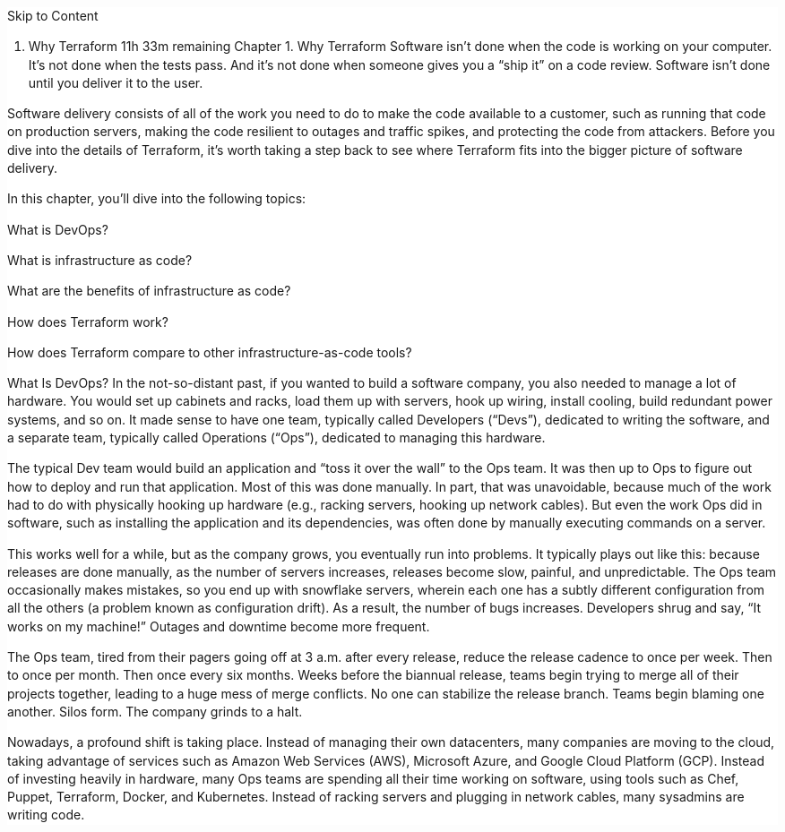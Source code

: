 Skip to Content


1. Why Terraform
11h 33m remaining
Chapter 1. Why Terraform
Software isn’t done when the code is working on your computer. It’s not done when the tests pass. And it’s not done when someone gives you a “ship it” on a code review. Software isn’t done until you deliver it to the user.

Software delivery consists of all of the work you need to do to make the code available to a customer, such as running that code on production servers, making the code resilient to outages and traffic spikes, and protecting the code from attackers. Before you dive into the details of Terraform, it’s worth taking a step back to see where Terraform fits into the bigger picture of software delivery.

In this chapter, you’ll dive into the following topics:

What is DevOps?

What is infrastructure as code?

What are the benefits of infrastructure as code?

How does Terraform work?

How does Terraform compare to other infrastructure-as-code tools?

What Is DevOps?
In the not-so-distant past, if you wanted to build a software company, you also needed to manage a lot of hardware. You would set up cabinets and racks, load them up with servers, hook up wiring, install cooling, build redundant power systems, and so on. It made sense to have one team, typically called Developers (“Devs”), dedicated to writing the software, and a separate team, typically called Operations (“Ops”), dedicated to managing this hardware.

The typical Dev team would build an application and “toss it over the wall” to the Ops team. It was then up to Ops to figure out how to deploy and run that application. Most of this was done manually. In part, that was unavoidable, because much of the work had to do with physically hooking up hardware (e.g., racking servers, hooking up network cables). But even the work Ops did in software, such as installing the application and its dependencies, was often done by manually executing commands on a server.

This works well for a while, but as the company grows, you eventually run into problems. It typically plays out like this: because releases are done manually, as the number of servers increases, releases become slow, painful, and unpredictable. The Ops team occasionally makes mistakes, so you end up with snowflake servers, wherein each one has a subtly different configuration from all the others (a problem known as configuration drift). As a result, the number of bugs increases. Developers shrug and say, “It works on my machine!” Outages and downtime become more frequent.

The Ops team, tired from their pagers going off at 3 a.m. after every release, reduce the release cadence to once per week. Then to once per month. Then once every six months. Weeks before the biannual release, teams begin trying to merge all of their projects together, leading to a huge mess of merge conflicts. No one can stabilize the release branch. Teams begin blaming one another. Silos form. The company grinds to a halt.

Nowadays, a profound shift is taking place. Instead of managing their own datacenters, many companies are moving to the cloud, taking advantage of services such as Amazon Web Services (AWS), Microsoft Azure, and Google Cloud Platform (GCP). Instead of investing heavily in hardware, many Ops teams are spending all their time working on software, using tools such as Chef, Puppet, Terraform, Docker, and Kubernetes. Instead of racking servers and plugging in network cables, many sysadmins are writing code.
